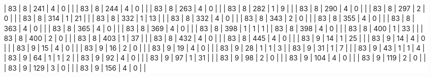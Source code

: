 | 83         | 8                | 241     | 4                      | 0     |       |
| 83         | 8                | 244     | 4                      | 0     |       |
| 83         | 8                | 263     | 4                      | 0     |       |
| 83         | 8                | 282     | 1                      | 9     |       |
| 83         | 8                | 290     | 4                      | 0     |       |
| 83         | 8                | 297     | 2                      | 0     |       |
| 83         | 8                | 314     | 1                      | 21    |       |
| 83         | 8                | 332     | 1                      | 13    |       |
| 83         | 8                | 332     | 4                      | 0     |       |
| 83         | 8                | 343     | 2                      | 0     |       |
| 83         | 8                | 355     | 4                      | 0     |       |
| 83         | 8                | 363     | 4                      | 0     |       |
| 83         | 8                | 365     | 4                      | 0     |       |
| 83         | 8                | 369     | 4                      | 0     |       |
| 83         | 8                | 398     | 1                      | 1     | 1     |
| 83         | 8                | 398     | 4                      | 0     |       |
| 83         | 8                | 400     | 1                      | 33    |       |
| 83         | 8                | 400     | 2                      | 0     |       |
| 83         | 8                | 403     | 1                      | 37    |       |
| 83         | 8                | 432     | 4                      | 0     |       |
| 83         | 8                | 445     | 4                      | 0     |       |
| 83         | 9                | 14      | 1                      | 25    |       |
| 83         | 9                | 14      | 4                      | 0     |       |
| 83         | 9                | 15      | 4                      | 0     |       |
| 83         | 9                | 16      | 2                      | 0     |       |
| 83         | 9                | 19      | 4                      | 0     |       |
| 83         | 9                | 28      | 1                      | 1     | 3     |
| 83         | 9                | 31      | 1                      | 7     |       |
| 83         | 9                | 43      | 1                      | 1     | 4     |
| 83         | 9                | 64      | 1                      | 1     | 2     |
| 83         | 9                | 92      | 4                      | 0     |       |
| 83         | 9                | 97      | 1                      | 31    |       |
| 83         | 9                | 98      | 2                      | 0     |       |
| 83         | 9                | 104     | 4                      | 0     |       |
| 83         | 9                | 119     | 2                      | 0     |       |
| 83         | 9                | 129     | 3                      | 0     |       |
| 83         | 9                | 156     | 4                      | 0     |       |